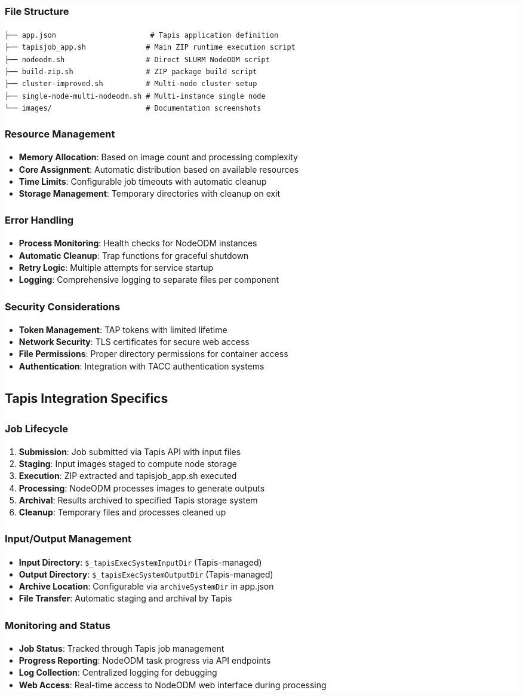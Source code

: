 ### File Structure
```
├── app.json                      # Tapis application definition
├── tapisjob_app.sh              # Main ZIP runtime execution script
├── nodeodm.sh                   # Direct SLURM NodeODM script  
├── build-zip.sh                 # ZIP package build script
├── cluster-improved.sh          # Multi-node cluster setup
├── single-node-multi-nodeodm.sh # Multi-instance single node
└── images/                      # Documentation screenshots
```

### Resource Management
- **Memory Allocation**: Based on image count and processing complexity
- **Core Assignment**: Automatic distribution based on available resources
- **Time Limits**: Configurable job timeouts with automatic cleanup
- **Storage Management**: Temporary directories with cleanup on exit

### Error Handling
- **Process Monitoring**: Health checks for NodeODM instances
- **Automatic Cleanup**: Trap functions for graceful shutdown
- **Retry Logic**: Multiple attempts for service startup
- **Logging**: Comprehensive logging to separate files per component

### Security Considerations
- **Token Management**: TAP tokens with limited lifetime
- **Network Security**: TLS certificates for secure web access  
- **File Permissions**: Proper directory permissions for container access
- **Authentication**: Integration with TACC authentication systems

## Tapis Integration Specifics

### Job Lifecycle
1. **Submission**: Job submitted via Tapis API with input files
2. **Staging**: Input images staged to compute node storage
3. **Execution**: ZIP extracted and tapisjob_app.sh executed
4. **Processing**: NodeODM processes images to generate outputs
5. **Archival**: Results archived to specified Tapis storage system
6. **Cleanup**: Temporary files and processes cleaned up

### Input/Output Management
- **Input Directory**: `$_tapisExecSystemInputDir` (Tapis-managed)
- **Output Directory**: `$_tapisExecSystemOutputDir` (Tapis-managed) 
- **Archive Location**: Configurable via `archiveSystemDir` in app.json
- **File Transfer**: Automatic staging and archival by Tapis

### Monitoring and Status
- **Job Status**: Tracked through Tapis job management
- **Progress Reporting**: NodeODM task progress via API endpoints
- **Log Collection**: Centralized logging for debugging
- **Web Access**: Real-time access to NodeODM web interface during processing